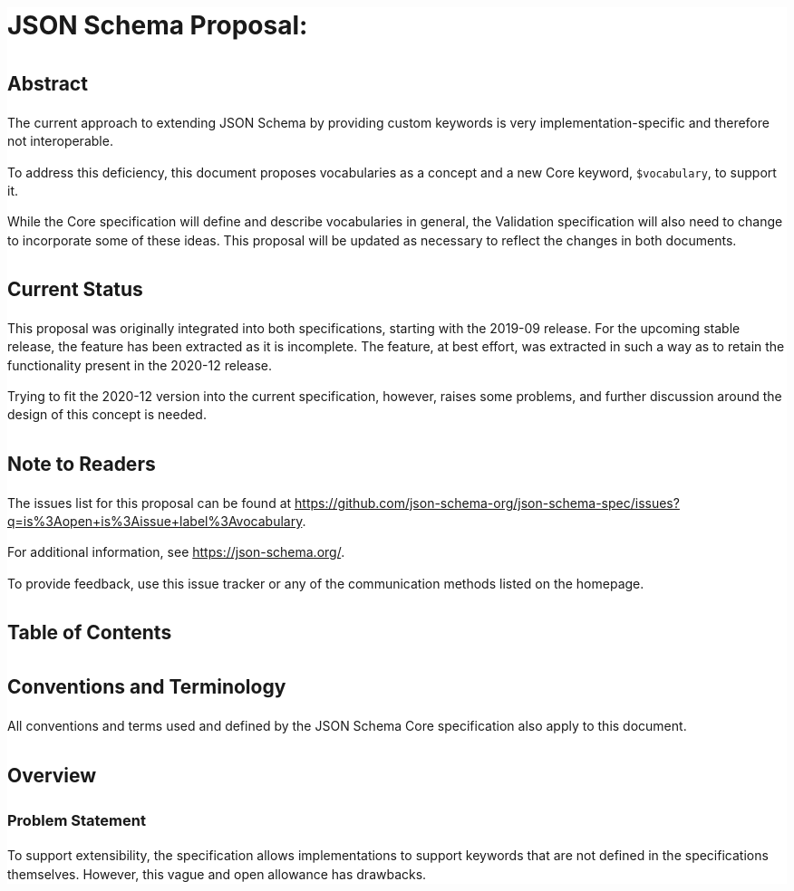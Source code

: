 # JSON Schema Proposal: <TODO>

## Abstract

The current approach to extending JSON Schema by providing custom keywords is
very implementation-specific and therefore not interoperable.

To address this deficiency, this document proposes vocabularies as a concept
and a new Core keyword, `$vocabulary`, to support it.

While the Core specification will define and describe vocabularies in general,
the Validation specification will also need to change to incorporate some of
these ideas. This proposal will be updated as necessary to reflect the changes
in both documents.

## Current Status

This proposal was originally integrated into both specifications, starting with
the 2019-09 release. For the upcoming stable release, the feature has been
extracted as it is incomplete. The feature, at best effort, was extracted in
such a way as to retain the functionality present in the 2020-12 release.

Trying to fit the 2020-12 version into the current specification, however,
raises some problems, and further discussion around the design of
this concept is needed.

## Note to Readers

The issues list for this proposal can be found at
<https://github.com/json-schema-org/json-schema-spec/issues?q=is%3Aopen+is%3Aissue+label%3Avocabulary>.

For additional information, see <https://json-schema.org/>.

To provide feedback, use this issue tracker or any of the communication methods
listed on the homepage.

## Table of Contents

## Conventions and Terminology

All conventions and terms used and defined by the JSON Schema Core specification
also apply to this document.

## Overview

### Problem Statement

To support extensibility, the specification allows implementations to support
keywords that are not defined in the specifications themselves. However, this
vague and open allowance has drawbacks.

